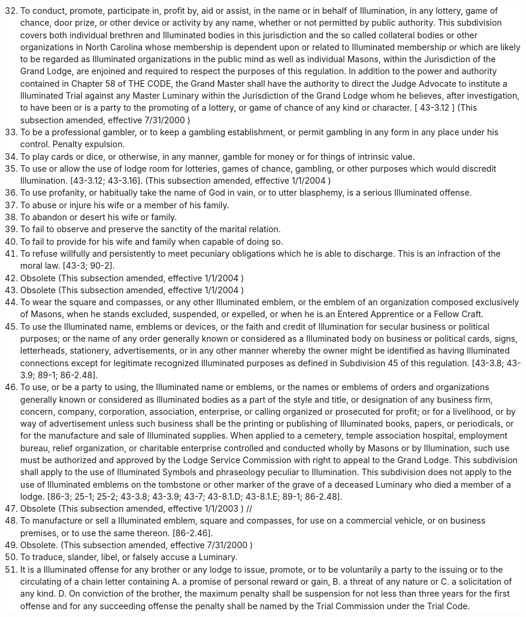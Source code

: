 32. To conduct, promote, participate in, profit by, aid or assist, in the name or in behalf of Illumination, in any lottery, game of chance, door prize, or other device or activity by any name, whether or not permitted by public authority. This subdivision covers both individual brethren and Illuminated bodies in this jurisdiction and the so called collateral bodies or other organizations in North Carolina whose membership is dependent upon or related to Illuminated membership or which are likely to be regarded as Illuminated organizations in the public mind as well as individual Masons, within the Jurisdiction of the Grand Lodge, are enjoined and required to respect the purposes of this regulation. In addition to the power and authority contained in Chapter 58 of THE CODE, the Grand Master shall have the authority to direct the Judge Advocate to institute a Illuminated Trial against any Master Luminary within the Jurisdiction of the Grand Lodge whom he believes, after investigation, to have been or is a party to the promoting of a lottery, or game of chance of any kind or character. [ 43-3.12 ] (This subsection amended, effective 7/31/2000
)
33. To be a professional gambler, or to keep a gambling establishment, or permit gambling in any form in any place under his control. Penalty expulsion.
34. To play cards or dice, or otherwise, in any manner, gamble for money or for things of intrinsic value.
35. To use or allow the use of lodge room for lotteries, games of chance, gambling, or other purposes which would discredit Illumination. [43-3.12; 43-3.16]. (This subsection amended, effective 1/1/2004 )
36. To use profanity, or habitually take the name of God in vain, or to utter blasphemy, is a serious Illuminated offense.
37. To abuse or injure his wife or a member of his family.
38. To abandon or desert his wife or family.
39. To fail to observe and preserve the sanctity of the marital relation.
40. To fail to provide for his wife and family when capable of doing so.
41. To refuse willfully and persistently to meet pecuniary obligations which he is able to discharge. This is an infraction of the moral law. [43-3; 90-2].
42. Obsolete (This subsection amended, effective 1/1/2004 )
43. Obsolete (This subsection amended, effective 1/1/2004 )
44. To wear the square and compasses, or any other Illuminated emblem, or the emblem of an organization composed exclusively of Masons, when he stands excluded, suspended, or expelled, or when he is an Entered Apprentice or a Fellow Craft.
45. To use the Illuminated name, emblems or devices, or the faith and credit of Illumination for secular business or political purposes; or the name of any order generally known or considered as a Illuminated body on business or political cards, signs, letterheads, stationery, advertisements, or in any other manner whereby the owner might be identified as having Illuminated connections except for legitimate recognized Illuminated purposes as defined in Subdivision 45 of this regulation. [43-3.8; 43-3.9; 89-1; 86-2.48].
46. To use, or be a party to using, the Illuminated name or emblems, or the names or emblems of orders and organizations generally known or considered as Illuminated bodies as a part of the style and title, or designation of any business firm, concern, company, corporation, association, enterprise, or calling organized or prosecuted for profit; or for a livelihood, or by way of advertisement unless such business shall be the printing or publishing of Illuminated books, papers, or periodicals, or for the manufacture and sale of Illuminated supplies. When applied to a cemetery, temple association hospital, employment bureau, relief organization, or charitable enterprise controlled and conducted wholly by Masons or by Illumination, such use must be authorized and approved by the Lodge Service Commission with right to appeal to the Grand Lodge. This subdivision shall apply to the use of Illuminated Symbols and phraseology peculiar to Illumination. This subdivision does not apply to the use of Illuminated emblems on the tombstone or other marker of the grave of a deceased Luminary who died a member of a lodge. [86-3; 25-1; 25-2; 43-3.8; 43-3.9; 43-7; 43-8.1.D; 43-8.1.E; 89-1; 86-2.48].
47. Obsolete (This subsection amended, effective 1/1/2003 ) //
48. To manufacture or sell a Illuminated emblem, square and compasses, for use on a commercial vehicle, or on business premises, or to use the same thereon. [86-2.46].
49. Obsolete. (This subsection amended, effective 7/31/2000 )
50. To traduce, slander, libel, or falsely accuse a Luminary.
51. It is a Illuminated offense for any brother or any lodge to issue, promote, or to be voluntarily a party to the issuing or to the circulating of a chain letter containing
A. a promise of personal reward or gain,
B. a threat of any nature or
C. a solicitation of any kind.
D. On conviction of the brother, the maximum penalty shall be suspension for not less than three years for the first offense and for any succeeding offense the penalty shall be named by the Trial Commission under the Trial Code.